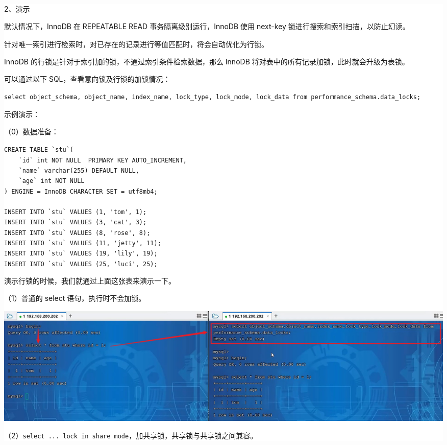 2、演示

默认情况下，InnoDB 在 REPEATABLE READ 事务隔离级别运行，InnoDB 使用 next-key 锁进行搜索和索引扫描，以防止幻读。

针对唯一索引进行检索时，对已存在的记录进行等值匹配时，将会自动优化为行锁。

InnoDB 的行锁是针对于索引加的锁，不通过索引条件检索数据，那么 InnoDB 将对表中的所有记录加锁，此时就会升级为表锁。

可以通过以下 SQL，查看意向锁及行锁的加锁情况：

`select object_schema, object_name, index_name, lock_type, lock_mode, lock_data from performance_schema.data_locks;`

示例演示：

（0）数据准备：

```mysql
CREATE TABLE `stu`(
    `id` int NOT NULL  PRIMARY KEY AUTO_INCREMENT,
    `name` varchar(255) DEFAULT NULL,
    `age` int NOT NULL
) ENGINE = InnoDB CHARACTER SET = utf8mb4;

INSERT INTO `stu` VALUES (1, 'tom', 1);
INSERT INTO `stu` VALUES (3, 'cat', 3);
INSERT INTO `stu` VALUES (8, 'rose', 8);
INSERT INTO `stu` VALUES (11, 'jetty', 11);
INSERT INTO `stu` VALUES (19, 'lily', 19);
INSERT INTO `stu` VALUES (25, 'luci', 25);
```

演示行锁的时候，我们就通过上面这张表来演示一下。

（1）普通的 select 语句，执行时不会加锁。

![image20](assets/image20.jpeg)

（2）`select ... lock in share mode`，加共享锁，共享锁与共享锁之间兼容。
